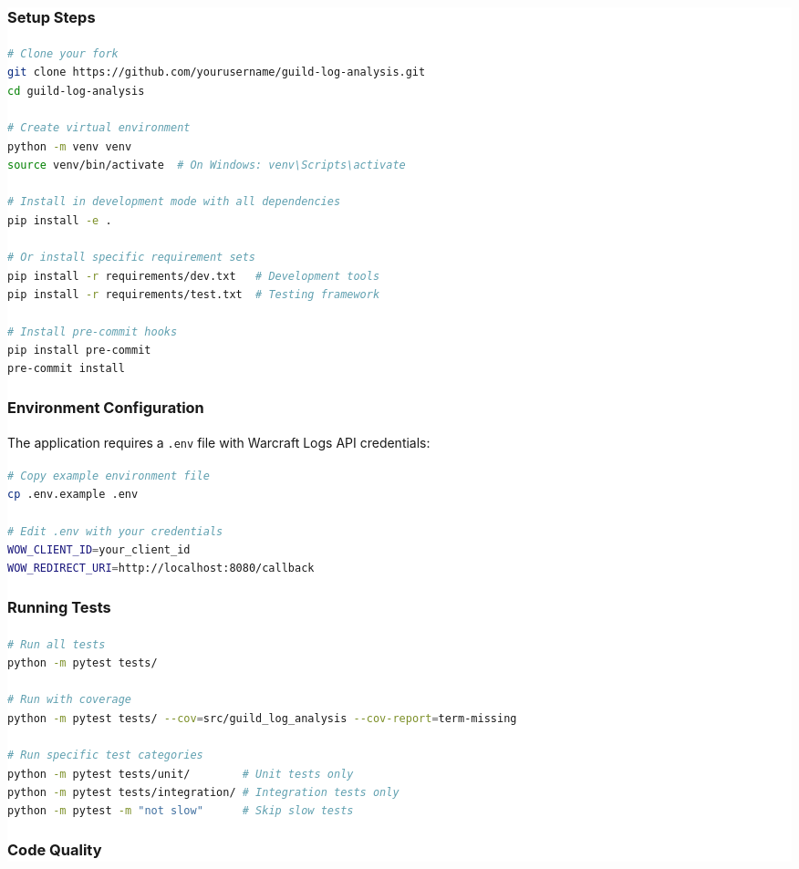 ### Setup Steps

```bash
# Clone your fork
git clone https://github.com/yourusername/guild-log-analysis.git
cd guild-log-analysis

# Create virtual environment
python -m venv venv
source venv/bin/activate  # On Windows: venv\Scripts\activate

# Install in development mode with all dependencies
pip install -e .

# Or install specific requirement sets
pip install -r requirements/dev.txt   # Development tools
pip install -r requirements/test.txt  # Testing framework

# Install pre-commit hooks
pip install pre-commit
pre-commit install
```

### Environment Configuration

The application requires a `.env` file with Warcraft Logs API credentials:

```bash
# Copy example environment file
cp .env.example .env

# Edit .env with your credentials
WOW_CLIENT_ID=your_client_id
WOW_REDIRECT_URI=http://localhost:8080/callback
```

### Running Tests

```bash
# Run all tests
python -m pytest tests/

# Run with coverage
python -m pytest tests/ --cov=src/guild_log_analysis --cov-report=term-missing

# Run specific test categories
python -m pytest tests/unit/        # Unit tests only
python -m pytest tests/integration/ # Integration tests only
python -m pytest -m "not slow"      # Skip slow tests
```

### Code Quality
